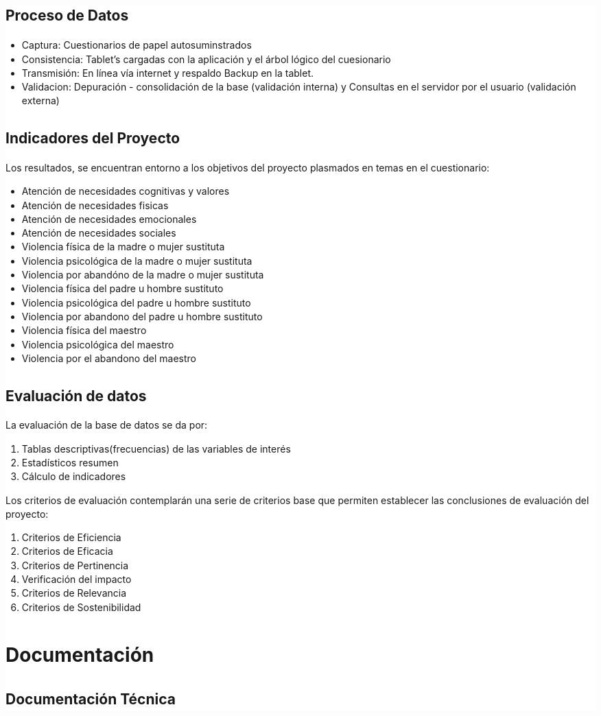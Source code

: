## Proceso de Datos

- Captura: Cuestionarios de papel autosuminstrados
- Consistencia: Tablet’s cargadas con la aplicación y el árbol lógico del cuesionario
- Transmisión: En línea vía internet y respaldo Backup en la tablet.
- Validacion: Depuración - consolidación de la base (validación interna) y Consultas en el servidor por el usuario
(validación externa)

## Indicadores del Proyecto

Los resultados, se encuentran entorno a los objetivos del proyecto plasmados en temas en el cuestionario:

- Atención de necesidades cognitivas y valores
- Atención de necesidades fisicas
- Atención de necesidades emocionales
- Atención de necesidades sociales
- Violencia física de la madre o mujer sustituta
- Violencia psicológica de la madre o mujer sustituta
- Violencia por abandóno de la madre o mujer sustituta
- Violencia física del padre u hombre sustituto
- Violencia psicológica del padre u hombre sustituto
- Violencia por abandono del padre u hombre sustituto
- Violencia física del maestro
- Violencia psicológica del maestro
- Violencia por el abandono del maestro

## Evaluación de datos

La evaluación de la base de datos se da por:

1. Tablas descriptivas(frecuencias) de las variables de interés
2. Estadísticos resumen
3. Cálculo de indicadores

Los criterios de evaluación contemplarán una serie de criterios base que permiten establecer las conclusiones de
evaluación del proyecto:

1. Criterios de Eficiencia
2. Criterios de Eficacia
3. Criterios de Pertinencia
4. Verificación del impacto
5. Criterios de Relevancia
6. Criterios de Sostenibilidad

# Documentación 

## Documentación Técnica
